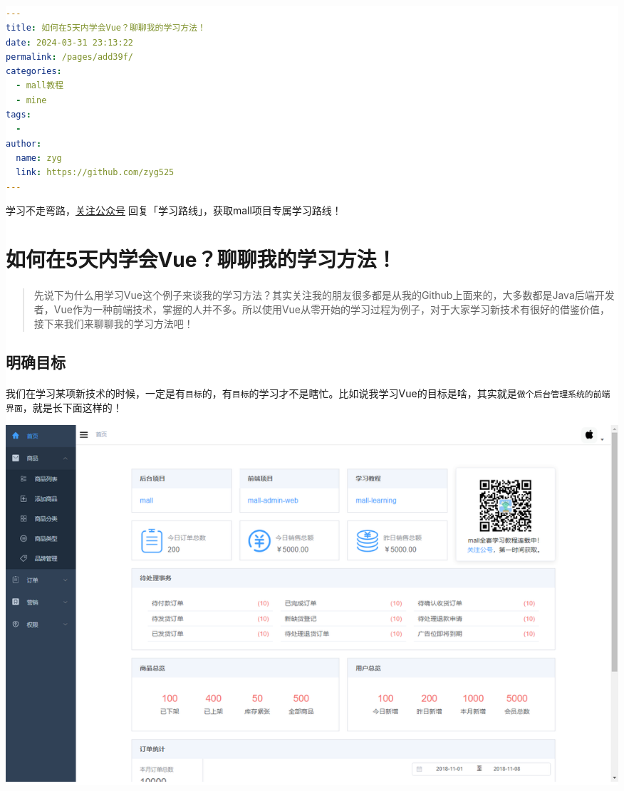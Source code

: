 ```yaml
---
title: 如何在5天内学会Vue？聊聊我的学习方法！
date: 2024-03-31 23:13:22
permalink: /pages/add39f/
categories:
  - mall教程
  - mine
tags:
  - 
author: 
  name: zyg
  link: https://github.com/zyg525
---
```

学习不走弯路，[关注公众号](#公众号) 回复「学习路线」，获取mall项目专属学习路线！

# 如何在5天内学会Vue？聊聊我的学习方法！

> 先说下为什么用学习Vue这个例子来谈我的学习方法？其实关注我的朋友很多都是从我的Github上面来的，大多数都是Java后端开发者，Vue作为一种前端技术，掌握的人并不多。所以使用Vue从零开始的学习过程为例子，对于大家学习新技术有很好的借鉴价值，接下来我们来聊聊我的学习方法吧！

## 明确目标

我们在学习某项新技术的时候，一定是有`目标`的，有`目标`的学习才不是瞎忙。比如说我学习Vue的目标是啥，其实就是`做个后台管理系统的前端界面`，就是长下面这样的！

![](/img/mall/vue_learning_01.png)
